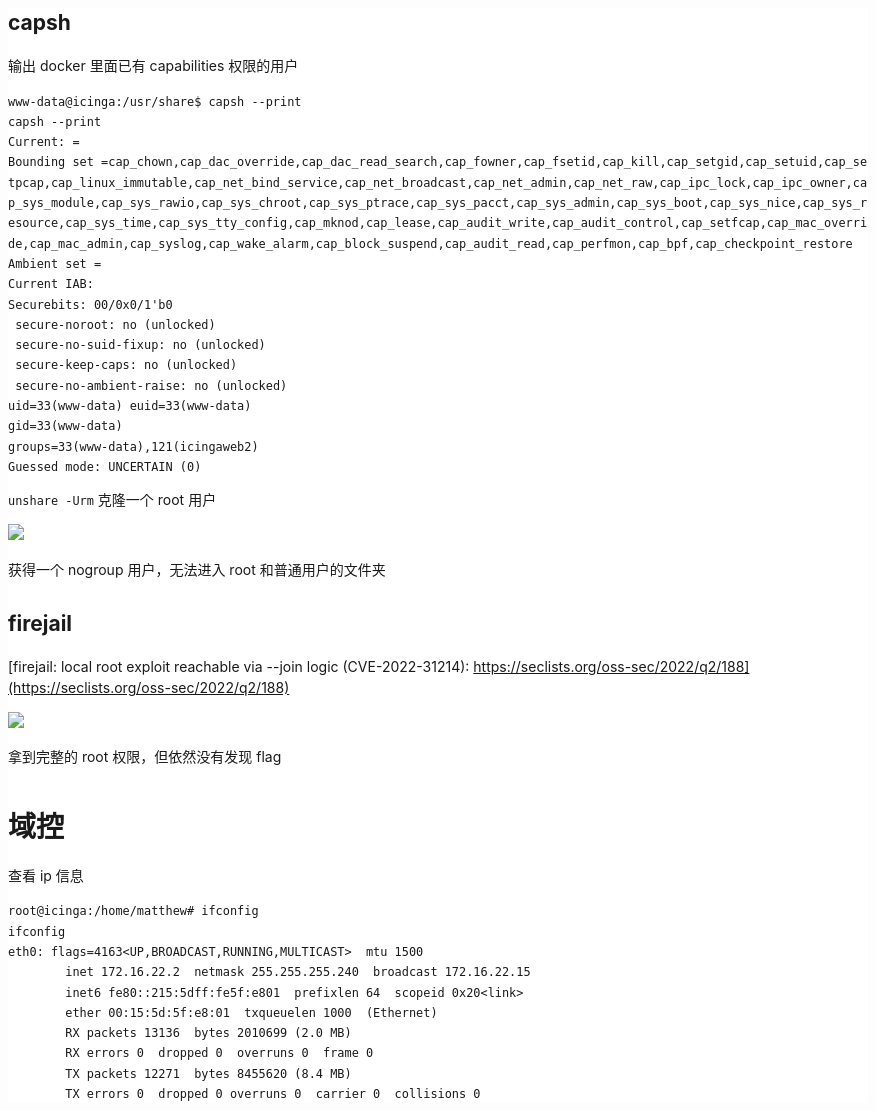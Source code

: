 ## capsh

输出 docker 里面已有 capabilities 权限的用户

    www-data@icinga:/usr/share$ capsh --print
    capsh --print
    Current: =
    Bounding set =cap_chown,cap_dac_override,cap_dac_read_search,cap_fowner,cap_fsetid,cap_kill,cap_setgid,cap_setuid,cap_setpcap,cap_linux_immutable,cap_net_bind_service,cap_net_broadcast,cap_net_admin,cap_net_raw,cap_ipc_lock,cap_ipc_owner,cap_sys_module,cap_sys_rawio,cap_sys_chroot,cap_sys_ptrace,cap_sys_pacct,cap_sys_admin,cap_sys_boot,cap_sys_nice,cap_sys_resource,cap_sys_time,cap_sys_tty_config,cap_mknod,cap_lease,cap_audit_write,cap_audit_control,cap_setfcap,cap_mac_override,cap_mac_admin,cap_syslog,cap_wake_alarm,cap_block_suspend,cap_audit_read,cap_perfmon,cap_bpf,cap_checkpoint_restore
    Ambient set =
    Current IAB:
    Securebits: 00/0x0/1'b0
     secure-noroot: no (unlocked)
     secure-no-suid-fixup: no (unlocked)
     secure-keep-caps: no (unlocked)
     secure-no-ambient-raise: no (unlocked)
    uid=33(www-data) euid=33(www-data)
    gid=33(www-data)
    groups=33(www-data),121(icingaweb2)
    Guessed mode: UNCERTAIN (0)

`unshare -Urm` 克隆一个 root 用户

![](https://i.328888.xyz/2023/04/09/ic8IJX.png)

获得一个 nogroup 用户，无法进入 root 和普通用户的文件夹

## firejail

[firejail: local root exploit reachable via --join logic (CVE-2022-31214): https://seclists.org/oss-sec/2022/q2/188](https://seclists.org/oss-sec/2022/q2/188)

![](https://i.328888.xyz/2023/04/09/iccAaF.png)

拿到完整的 root 权限，但依然没有发现 flag

# 域控

查看 ip 信息

    root@icinga:/home/matthew# ifconfig
    ifconfig
    eth0: flags=4163<UP,BROADCAST,RUNNING,MULTICAST>  mtu 1500
            inet 172.16.22.2  netmask 255.255.255.240  broadcast 172.16.22.15
            inet6 fe80::215:5dff:fe5f:e801  prefixlen 64  scopeid 0x20<link>
            ether 00:15:5d:5f:e8:01  txqueuelen 1000  (Ethernet)
            RX packets 13136  bytes 2010699 (2.0 MB)
            RX errors 0  dropped 0  overruns 0  frame 0
            TX packets 12271  bytes 8455620 (8.4 MB)
            TX errors 0  dropped 0 overruns 0  carrier 0  collisions 0
